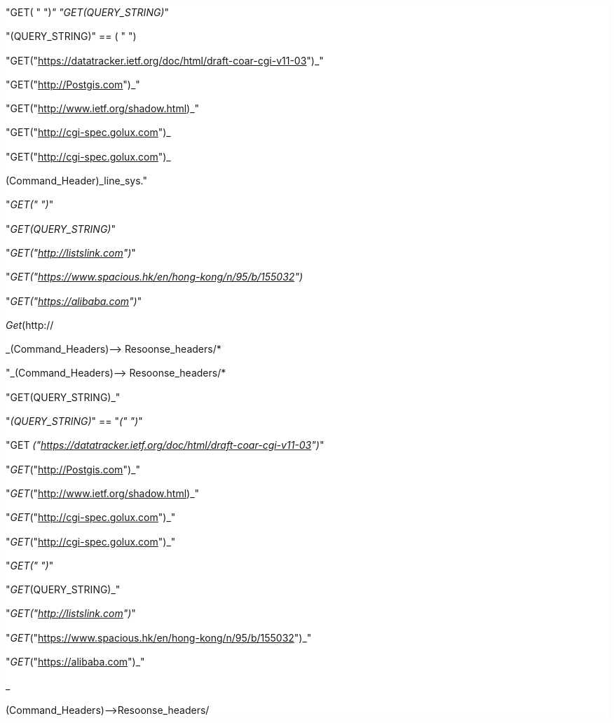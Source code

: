 "GET( " ")_"
"GET(QUERY_STRING)_"

"(QUERY_STRING)"  == ( " ")


"GET("https://datatracker.ietf.org/doc/html/draft-coar-cgi-v11-03")_"

"GET("http://Postgis.com")_"

"GET("http://www.ietf.org/shadow.html)_"

"GET("http://cgi-spec.golux.com")_

"GET("http://cgi-spec.golux.com")_


(Command_Header)_line_sys."

"_GET(" ")_"

"_GET(QUERY_STRING)_"

"_GET("http://listslink.com")_"

"_GET("https://www.spacious.hk/en/hong-kong/n/95/b/155032")_


"_GET("https://alibaba.com")_"

_Get_(http://


_(Command_Headers)--> Resoonse_headers/*

"_(Command_Headers)--> Resoonse_headers/*

"GET(QUERY_STRING)_"

"_(QUERY_STRING)_" == "_(" ")_"


"GET _("https://datatracker.ietf.org/doc/html/draft-coar-cgi-v11-03")_"

"_GET_("http://Postgis.com")_"

"_GET_("http://www.ietf.org/shadow.html)_"

"_GET_("http://cgi-spec.golux.com")_"


"_GET_("http://cgi-spec.golux.com")_"

"_GET(" ")_"

"_GET_(QUERY_STRING)_"

"_GET("http://listslink.com")_"

"_GET_("https://www.spacious.hk/en/hong-kong/n/95/b/155032")_"

"_GET_("https://alibaba.com")_"

_

(Command_Headers)-->Resoonse_headers/
